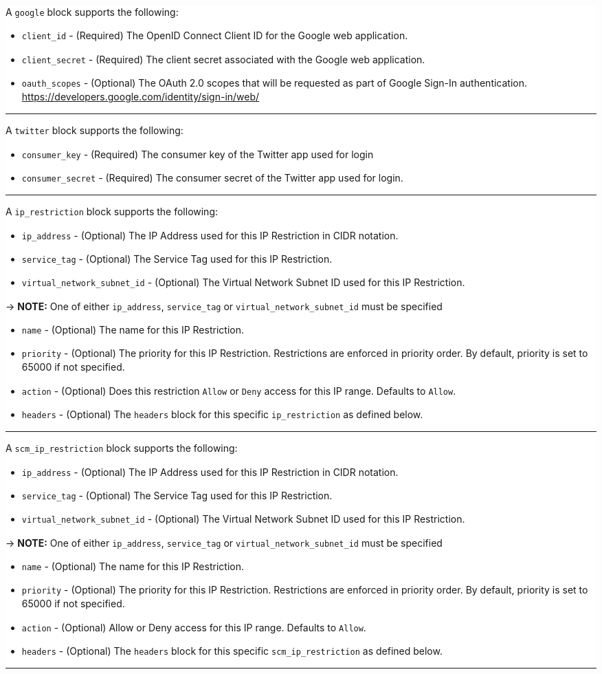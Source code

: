 A `google` block supports the following:

- `client_id` - (Required) The OpenID Connect Client ID for the Google web application.

- `client_secret` - (Required) The client secret associated with the Google web application.

- `oauth_scopes` - (Optional) The OAuth 2.0 scopes that will be requested as part of Google Sign-In authentication. <https://developers.google.com/identity/sign-in/web/>

---

A `twitter` block supports the following:

- `consumer_key` - (Required) The consumer key of the Twitter app used for login

- `consumer_secret` - (Required) The consumer secret of the Twitter app used for login.

---

A `ip_restriction` block supports the following:

- `ip_address` - (Optional) The IP Address used for this IP Restriction in CIDR notation.

- `service_tag` - (Optional) The Service Tag used for this IP Restriction.

- `virtual_network_subnet_id` - (Optional) The Virtual Network Subnet ID used for this IP Restriction.

-> **NOTE:** One of either `ip_address`, `service_tag` or `virtual_network_subnet_id` must be specified

- `name` - (Optional) The name for this IP Restriction.

- `priority` - (Optional) The priority for this IP Restriction. Restrictions are enforced in priority order. By default, priority is set to 65000 if not specified.

- `action` - (Optional) Does this restriction `Allow` or `Deny` access for this IP range. Defaults to `Allow`.

- `headers` - (Optional) The `headers` block for this specific `ip_restriction` as defined below.

---

A `scm_ip_restriction` block supports the following:

- `ip_address` - (Optional) The IP Address used for this IP Restriction in CIDR notation.

- `service_tag` - (Optional) The Service Tag used for this IP Restriction.

- `virtual_network_subnet_id` - (Optional) The Virtual Network Subnet ID used for this IP Restriction.

-> **NOTE:** One of either `ip_address`, `service_tag` or `virtual_network_subnet_id` must be specified

- `name` - (Optional) The name for this IP Restriction.

- `priority` - (Optional) The priority for this IP Restriction. Restrictions are enforced in priority order. By default, priority is set to 65000 if not specified.

- `action` - (Optional) Allow or Deny access for this IP range. Defaults to `Allow`.

- `headers` - (Optional) The `headers` block for this specific `scm_ip_restriction` as defined below.

---